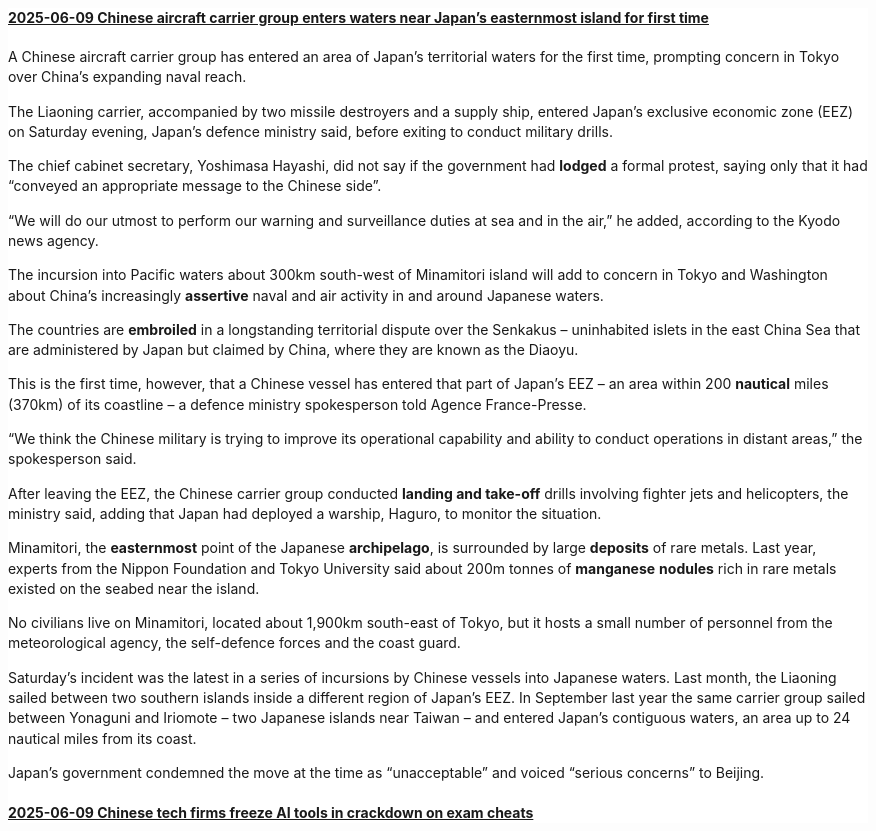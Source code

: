 #### [2025-06-09 Chinese aircraft carrier group enters waters near Japan’s easternmost island for first time](https://www.theguardian.com/world/2025/jun/09/chinese-aircraft-carrier-japan-exclusive-economic-zone-waters)

A Chinese aircraft carrier group has entered an area of Japan’s territorial waters for the first time, prompting concern in Tokyo over China’s expanding naval reach.

The Liaoning carrier, accompanied by two missile destroyers and a supply ship, entered Japan’s exclusive economic zone (EEZ) on Saturday evening, Japan’s defence ministry said, before exiting to conduct military drills.

The chief cabinet secretary, Yoshimasa Hayashi, did not say if the government had **lodged** a formal protest, saying only that it had “conveyed an appropriate message to the Chinese side”.

“We will do our utmost to perform our warning and surveillance duties at sea and in the air,” he added, according to the Kyodo news agency.

The incursion into Pacific waters about 300km south-west of Minamitori island will add to concern in Tokyo and Washington about China’s increasingly **assertive** naval and air activity in and around Japanese waters.

The countries are **embroiled** in a longstanding territorial dispute over the Senkakus – uninhabited islets in the east China Sea that are administered by Japan but claimed by China, where they are known as the Diaoyu.

This is the first time, however, that a Chinese vessel has entered that part of Japan’s EEZ – an area within 200 **nautical** miles (370km) of its coastline – a defence ministry spokesperson told Agence France-Presse.

“We think the Chinese military is trying to improve its operational capability and ability to conduct operations in distant areas,” the spokesperson said.

After leaving the EEZ, the Chinese carrier group conducted **landing and take-off** drills involving fighter jets and helicopters, the ministry said, adding that Japan had deployed a warship, Haguro, to monitor the situation.

Minamitori, the **easternmost** point of the Japanese **archipelago**, is surrounded by large **deposits** of rare metals. Last year, experts from the Nippon Foundation and Tokyo University said about 200m tonnes of **manganese** **nodules** rich in rare metals existed on the seabed near the island.

No civilians live on Minamitori, located about 1,900km south-east of Tokyo, but it hosts a small number of personnel from the meteorological agency, the self-defence forces and the coast guard.

Saturday’s incident was the latest in a series of incursions by Chinese vessels into Japanese waters. Last month, the Liaoning sailed between two southern islands inside a different region of Japan’s EEZ. In September last year the same carrier group sailed between Yonaguni and Iriomote – two Japanese islands near Taiwan – and entered Japan’s contiguous waters, an area up to 24 nautical miles from its coast.

Japan’s government condemned the move at the time as “unacceptable” and voiced “serious concerns” to Beijing.

#### [2025-06-09 Chinese tech firms freeze AI tools in crackdown on exam cheats](https://www.theguardian.com/world/2025/jun/09/chinese-tech-firms-freeze-ai-tools-exam-cheats-universities-gaokao)
